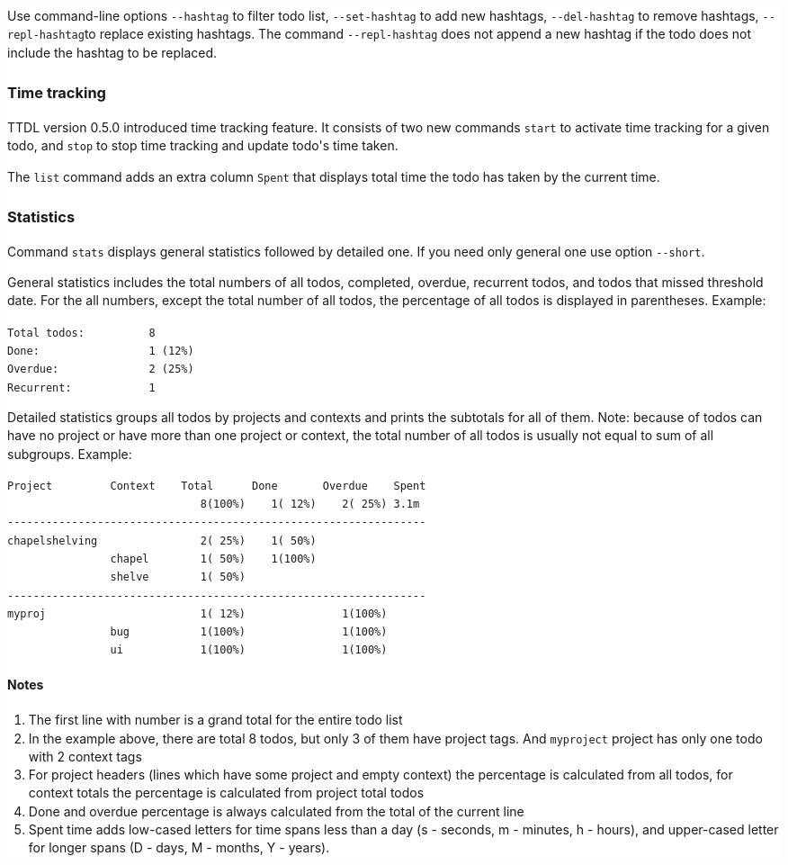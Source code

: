 Use command-line options `--hashtag` to filter todo list, `--set-hashtag` to add new hashtags, `--del-hashtag` to remove hashtags, `--repl-hashtag`to replace existing hashtags.
The command `--repl-hashtag` does not append a new hashtag if the todo does not include the hashtag to be replaced.

### Time tracking

TTDL version 0.5.0 introduced time tracking feature. It consists of two new commands `start` to activate time tracking for a given todo, and `stop` to stop time tracking and update todo's time taken.

The `list` command adds an extra column `Spent` that displays total time the todo has taken by the current time.

### Statistics

Command `stats` displays general statistics followed by detailed one. If you need only general one use option `--short`.

General statistics includes the total numbers of all todos, completed, overdue, recurrent todos, and todos that missed threshold date. For the all numbers, except the total number of all todos, the percentage of all todos is displayed in parentheses. Example:

```shell
Total todos:          8
Done:                 1 (12%)
Overdue:              2 (25%)
Recurrent:            1
```

Detailed statistics groups all todos by projects and contexts and prints the subtotals for all of them. Note: because of todos can have no project or have more than one project or context, the total number of all todos is usually not equal to sum of all subgroups. Example:

```shell
Project         Context    Total      Done       Overdue    Spent
                              8(100%)    1( 12%)    2( 25%) 3.1m
-----------------------------------------------------------------
chapelshelving                2( 25%)    1( 50%)
                chapel        1( 50%)    1(100%)
                shelve        1( 50%)
-----------------------------------------------------------------
myproj                        1( 12%)               1(100%)
                bug           1(100%)               1(100%)
                ui            1(100%)               1(100%)
```

#### Notes

1. The first line with number is a grand total for the entire todo list
2. In the example above, there are total 8 todos, but only 3 of them have project tags. And `myproject` project has only one todo with 2 context tags
3. For project headers (lines which have some project and empty context) the percentage is calculated from all todos, for context totals the percentage is calculated from project total todos
4. Done and overdue percentage is always calculated from the total of the current line
5. Spent time adds low-cased letters for time spans less than a day (s - seconds, m - minutes, h - hours), and upper-cased letter for longer spans (D - days, M - months, Y - years).
